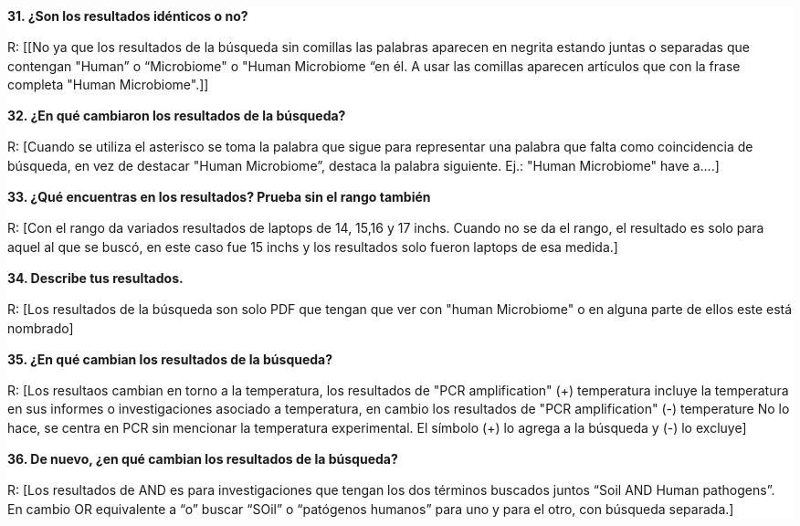 



**31. ¿Son los resultados idénticos o no?**

R: [[No ya que los resultados de la búsqueda sin comillas las palabras aparecen en negrita estando juntas o separadas que contengan "Human” o “Microbiome" o "Human Microbiome “en él. A usar las comillas aparecen artículos que con la frase completa "Human Microbiome".]]

**32. ¿En qué cambiaron los resultados de la búsqueda?**

R: [Cuando se utiliza el asterisco se toma la palabra que sigue para representar una palabra que falta como coincidencia de búsqueda, en vez de destacar "Human Microbiome”, destaca la palabra siguiente. Ej.: "Human Microbiome" have a….]

**33. ¿Qué encuentras en los resultados? Prueba sin el rango también**

R: [Con el rango da variados resultados de laptops de 14, 15,16 y 17 inchs. Cuando no se da el rango, el resultado es solo para aquel al que se buscó, en este caso fue 15 inchs y los resultados solo fueron laptops de esa medida.]

**34. Describe tus resultados.**

R: [Los resultados de la búsqueda son solo PDF que tengan que ver con "human Microbiome" o en alguna parte de ellos este está nombrado]

**35. ¿En qué cambian los resultados de la búsqueda?**

R: [Los resultaos cambian en torno a la temperatura, los resultados de "PCR amplification" (+) temperatura incluye la temperatura en sus informes o investigaciones asociado a temperatura, en cambio los resultados de "PCR amplification" (-) temperature No lo hace, se centra en PCR sin mencionar la temperatura experimental. El símbolo (+) lo agrega a la búsqueda y (-) lo excluye]

**36. De nuevo, ¿en qué cambian los resultados de la búsqueda?**

R: [Los resultados de AND es para investigaciones que tengan los dos términos buscados juntos “Soil AND Human pathogens”. En cambio OR equivalente a “o” buscar “SOil” o “patógenos humanos” para uno y para el otro, con búsqueda separada.]

 